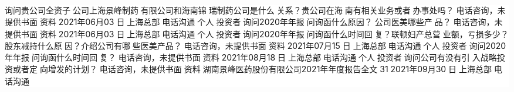 询问贵公司全资子
公司上海景峰制药
有限公司和海南锦
瑞制药公司是什么
关系？贵公司在海
南有相关业务或者
办事处吗？
电话咨询，未提供书面
资料
2021年06月03
日
上海总部
电话沟通
个人
投资者
询问2020年年报
问询函什么原因？
公司医美哪些产
品？
电话咨询，未提供书面
资料
2021年06月03
日
上海总部
电话沟通
个人
投资者
询问2020年年报
问询函什么时间回
复？联顿妇产总营
业额，亏损多少？
股东减持什么原
因？介绍公司有哪
些医美产品？
电话咨询，未提供书面
资料
2021年07月15
日
上海总部
电话沟通
个人
投资者
询问2020年年报
问询函什么时间回
复？
电话咨询，未提供书面
资料
2021年08月18
日
上海总部
电话沟通
个人
投资者
询问公司有没有引
入战略投资或者定
向增发的计划？
电话咨询，未提供书面
资料
湖南景峰医药股份有限公司2021年年度报告全文
31
2021年09月30
日
上海总部
电话沟通